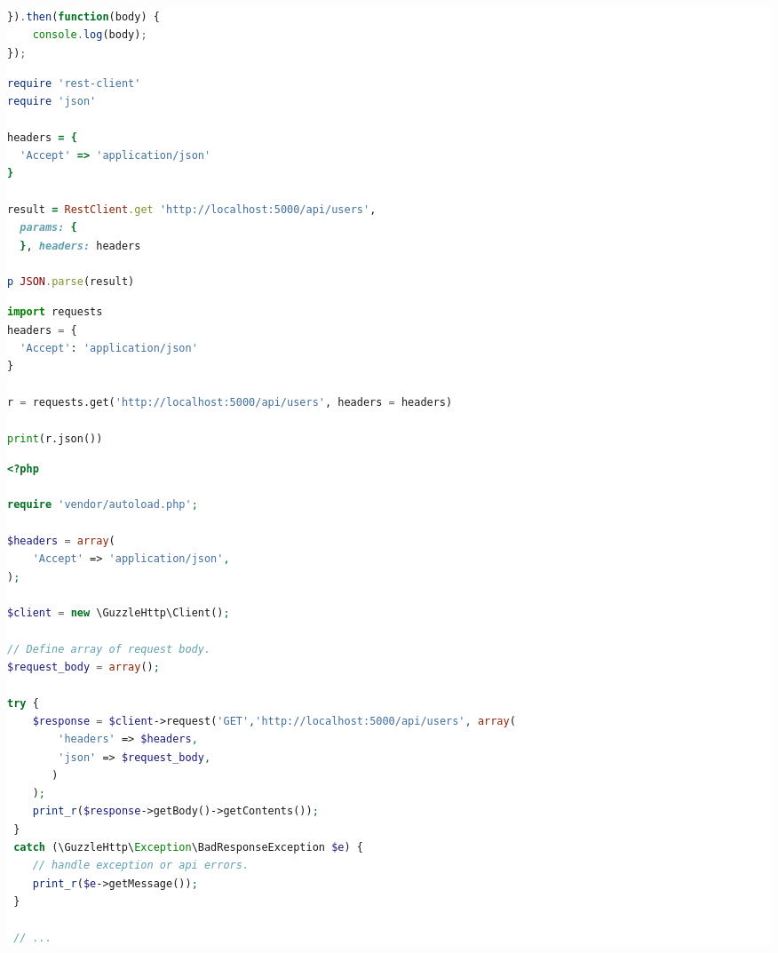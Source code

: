 ```javascript
}).then(function(body) {
    console.log(body);
});

```

```ruby
require 'rest-client'
require 'json'

headers = {
  'Accept' => 'application/json'
}

result = RestClient.get 'http://localhost:5000/api/users',
  params: {
  }, headers: headers

p JSON.parse(result)

```

```python
import requests
headers = {
  'Accept': 'application/json'
}

r = requests.get('http://localhost:5000/api/users', headers = headers)

print(r.json())

```

```php
<?php

require 'vendor/autoload.php';

$headers = array(
    'Accept' => 'application/json',
);

$client = new \GuzzleHttp\Client();

// Define array of request body.
$request_body = array();

try {
    $response = $client->request('GET','http://localhost:5000/api/users', array(
        'headers' => $headers,
        'json' => $request_body,
       )
    );
    print_r($response->getBody()->getContents());
 }
 catch (\GuzzleHttp\Exception\BadResponseException $e) {
    // handle exception or api errors.
    print_r($e->getMessage());
 }

 // ...

```
